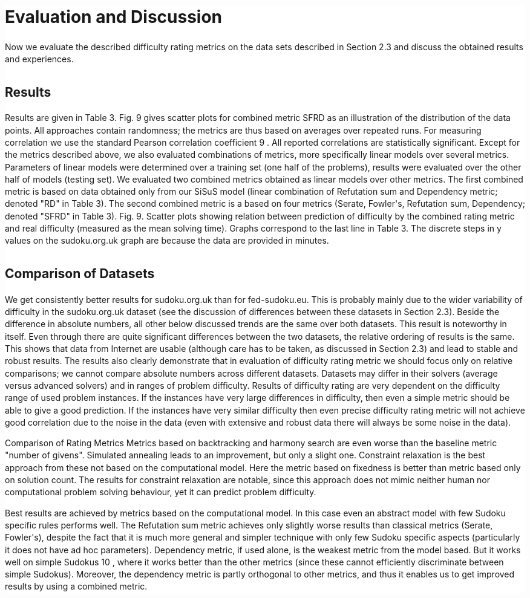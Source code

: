 
# Evaluation and Discussion

Now we evaluate the described difficulty rating metrics on the data sets described in Section 2.3 and discuss the obtained results and experiences.


## Results

Results are given in Table 3. Fig. 9 gives scatter plots for combined metric SFRD as an illustration of the distribution of the data points. All approaches contain randomness; the metrics are thus based on averages over repeated runs. For measuring correlation we use the standard Pearson correlation coefficient 9 . All reported correlations are statistically significant. Except for the metrics described above, we also evaluated combinations of metrics, more specifically linear models over several metrics. Parameters of linear models were determined over a training set (one half of the problems), results were evaluated over the other half of models (testing set). We evaluated two combined metrics obtained as linear models over other metrics. The first combined metric is based on data obtained only from our SiSuS model (linear combination of Refutation sum and Dependency metric; denoted "RD" in Table 3). The second combined metric is a based on four metrics (Serate, Fowler's, Refutation sum, Dependency; denoted "SFRD" in Table 3).  Fig. 9. Scatter plots showing relation between prediction of difficulty by the combined rating metric and real difficulty (measured as the mean solving time). Graphs correspond to the last line in Table 3. The discrete steps in y values on the sudoku.org.uk graph are because the data are provided in minutes.


## Comparison of Datasets

We get consistently better results for sudoku.org.uk than for fed-sudoku.eu. This is probably mainly due to the wider variability of difficulty in the sudoku.org.uk dataset (see the discussion of differences between these datasets in Section 2.3). Beside the difference in absolute numbers, all other below discussed trends are the same over both datasets. This result is noteworthy in itself. Even through there are quite significant differences between the two datasets, the relative ordering of results is the same. This shows that data from Internet are usable (although care has to be taken, as discussed in Section 2.3) and lead to stable and robust results. The results also clearly demonstrate that in evaluation of difficulty rating metric we should focus only on relative comparisons; we cannot compare absolute numbers across different datasets. Datasets may differ in their solvers (average versus advanced solvers) and in ranges of problem difficulty. Results of difficulty rating are very dependent on the difficulty range of used problem instances. If the instances have very large differences in difficulty, then even a simple metric should be able to give a good prediction. If the instances have very similar difficulty then even precise difficulty rating metric will not achieve good correlation due to the noise in the data (even with extensive and robust data there will always be some noise in the data).

Comparison of Rating Metrics Metrics based on backtracking and harmony search are even worse than the baseline metric "number of givens". Simulated annealing leads to an improvement, but only a slight one. Constraint relaxation is the best approach from these not based on the computational model. Here the metric based on fixedness is better than metric based only on solution count. The results for constraint relaxation are notable, since this approach does not mimic neither human nor computational problem solving behaviour, yet it can predict problem difficulty.

Best results are achieved by metrics based on the computational model. In this case even an abstract model with few Sudoku specific rules performs well. The Refutation sum metric achieves only slightly worse results than classical metrics (Serate, Fowler's), despite the fact that it is much more general and simpler technique with only few Sudoku specific aspects (particularly it does not have ad hoc parameters). Dependency metric, if used alone, is the weakest metric from the model based. But it works well on simple Sudokus 10 , where it works better than the other metrics (since these cannot efficiently discriminate between simple Sudokus). Moreover, the dependency metric is partly orthogonal to other metrics, and thus it enables us to get improved results by using a combined metric.
